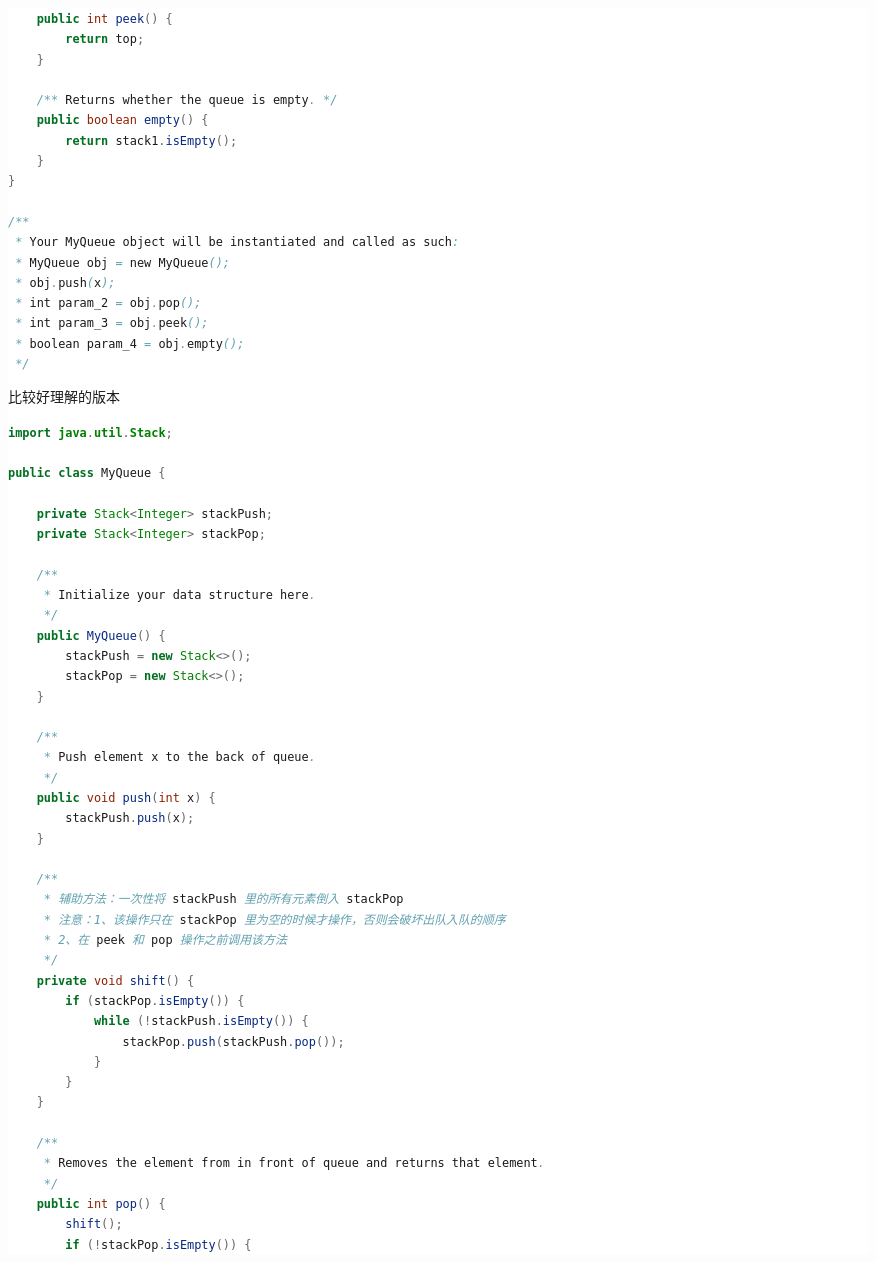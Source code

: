 ```java
    public int peek() {
        return top;
    }

    /** Returns whether the queue is empty. */
    public boolean empty() {
        return stack1.isEmpty();
    }
}

/**
 * Your MyQueue object will be instantiated and called as such:
 * MyQueue obj = new MyQueue();
 * obj.push(x);
 * int param_2 = obj.pop();
 * int param_3 = obj.peek();
 * boolean param_4 = obj.empty();
 */
```

比较好理解的版本

```java
import java.util.Stack;

public class MyQueue {

    private Stack<Integer> stackPush;
    private Stack<Integer> stackPop;

    /**
     * Initialize your data structure here.
     */
    public MyQueue() {
        stackPush = new Stack<>();
        stackPop = new Stack<>();
    }

    /**
     * Push element x to the back of queue.
     */
    public void push(int x) {
        stackPush.push(x);
    }

    /**
     * 辅助方法：一次性将 stackPush 里的所有元素倒入 stackPop
     * 注意：1、该操作只在 stackPop 里为空的时候才操作，否则会破坏出队入队的顺序
     * 2、在 peek 和 pop 操作之前调用该方法
     */
    private void shift() {
        if (stackPop.isEmpty()) {
            while (!stackPush.isEmpty()) {
                stackPop.push(stackPush.pop());
            }
        }
    }

    /**
     * Removes the element from in front of queue and returns that element.
     */
    public int pop() {
        shift();
        if (!stackPop.isEmpty()) {
```